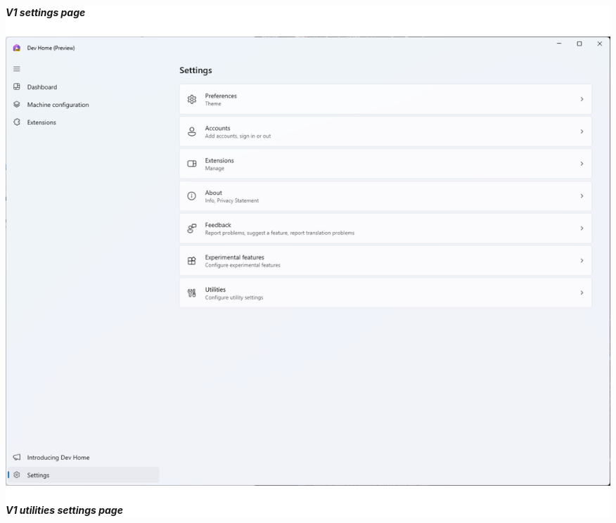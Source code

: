 
##### V1 settings page

![V1 of settings page](./v1-settings-page.png)

##### V1 utilities settings page
